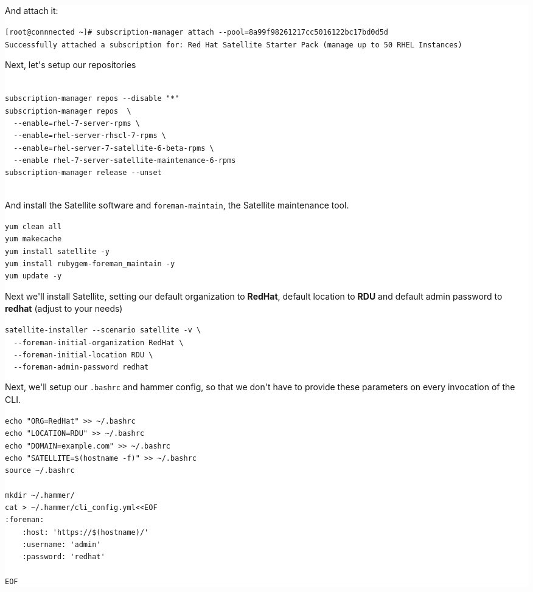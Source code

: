 And attach it:

~~~
[root@connnected ~]# subscription-manager attach --pool=8a99f98261217cc5016122bc17bd0d5d
Successfully attached a subscription for: Red Hat Satellite Starter Pack (manage up to 50 RHEL Instances)
~~~

Next, let's setup our repositories

~~~

subscription-manager repos --disable "*"
subscription-manager repos  \
  --enable=rhel-7-server-rpms \
  --enable=rhel-server-rhscl-7-rpms \
  --enable=rhel-server-7-satellite-6-beta-rpms \
  --enable rhel-7-server-satellite-maintenance-6-rpms
subscription-manager release --unset


~~~

And install the Satellite software and `foreman-maintain`, the Satellite maintenance tool.

~~~
yum clean all
yum makecache
yum install satellite -y
yum install rubygem-foreman_maintain -y
yum update -y
~~~

Next we'll install Satellite, setting our default organization to **RedHat**, default location to **RDU** and default admin password to **redhat** (adjust to your needs)
~~~
satellite-installer --scenario satellite -v \
  --foreman-initial-organization RedHat \
  --foreman-initial-location RDU \
  --foreman-admin-password redhat
~~~

Next, we'll setup our `.bashrc` and hammer config, so that we don't have to provide these parameters on every invocation of the CLI.

~~~
echo "ORG=RedHat" >> ~/.bashrc
echo "LOCATION=RDU" >> ~/.bashrc
echo "DOMAIN=example.com" >> ~/.bashrc
echo "SATELLITE=$(hostname -f)" >> ~/.bashrc
source ~/.bashrc

mkdir ~/.hammer/
cat > ~/.hammer/cli_config.yml<<EOF
:foreman:
    :host: 'https://$(hostname)/'
    :username: 'admin'
    :password: 'redhat'

EOF

~~~
